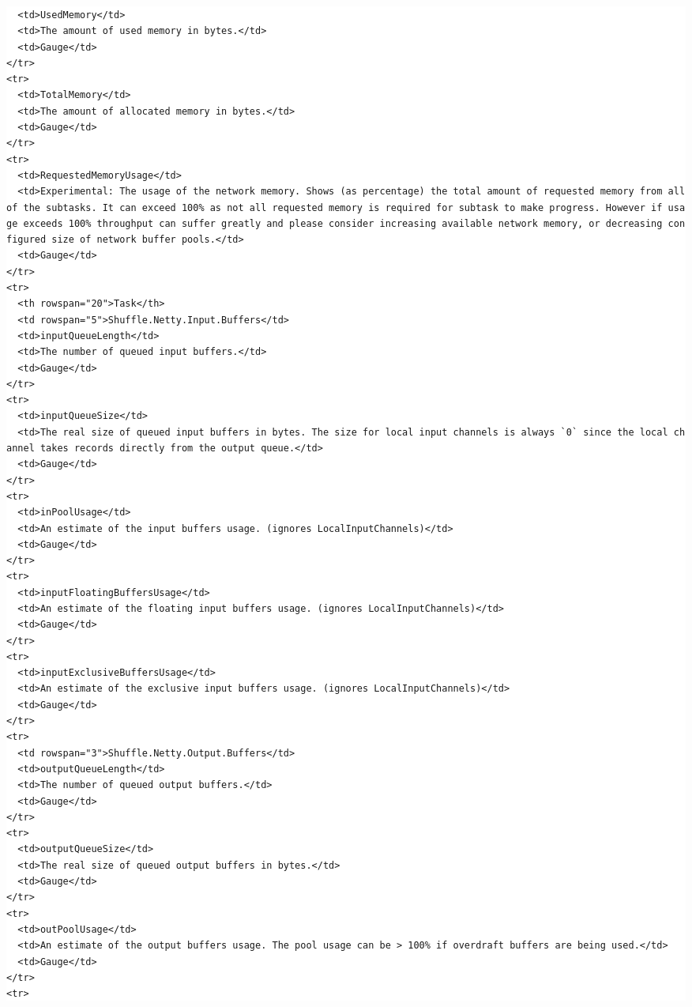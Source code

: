       <td>UsedMemory</td>
      <td>The amount of used memory in bytes.</td>
      <td>Gauge</td>
    </tr>
    <tr>
      <td>TotalMemory</td>
      <td>The amount of allocated memory in bytes.</td>
      <td>Gauge</td>
    </tr>
    <tr>
      <td>RequestedMemoryUsage</td>
      <td>Experimental: The usage of the network memory. Shows (as percentage) the total amount of requested memory from all of the subtasks. It can exceed 100% as not all requested memory is required for subtask to make progress. However if usage exceeds 100% throughput can suffer greatly and please consider increasing available network memory, or decreasing configured size of network buffer pools.</td>
      <td>Gauge</td>
    </tr>
    <tr>
      <th rowspan="20">Task</th>
      <td rowspan="5">Shuffle.Netty.Input.Buffers</td>
      <td>inputQueueLength</td>
      <td>The number of queued input buffers.</td>
      <td>Gauge</td>
    </tr>
    <tr>
      <td>inputQueueSize</td>
      <td>The real size of queued input buffers in bytes. The size for local input channels is always `0` since the local channel takes records directly from the output queue.</td>
      <td>Gauge</td>
    </tr>
    <tr>
      <td>inPoolUsage</td>
      <td>An estimate of the input buffers usage. (ignores LocalInputChannels)</td>
      <td>Gauge</td>
    </tr>
    <tr>
      <td>inputFloatingBuffersUsage</td>
      <td>An estimate of the floating input buffers usage. (ignores LocalInputChannels)</td>
      <td>Gauge</td>
    </tr>
    <tr>
      <td>inputExclusiveBuffersUsage</td>
      <td>An estimate of the exclusive input buffers usage. (ignores LocalInputChannels)</td>
      <td>Gauge</td>
    </tr>
    <tr>
      <td rowspan="3">Shuffle.Netty.Output.Buffers</td>
      <td>outputQueueLength</td>
      <td>The number of queued output buffers.</td>
      <td>Gauge</td>
    </tr>
    <tr>
      <td>outputQueueSize</td>
      <td>The real size of queued output buffers in bytes.</td>
      <td>Gauge</td>
    </tr>
    <tr>
      <td>outPoolUsage</td>
      <td>An estimate of the output buffers usage. The pool usage can be > 100% if overdraft buffers are being used.</td>
      <td>Gauge</td>
    </tr>
    <tr>